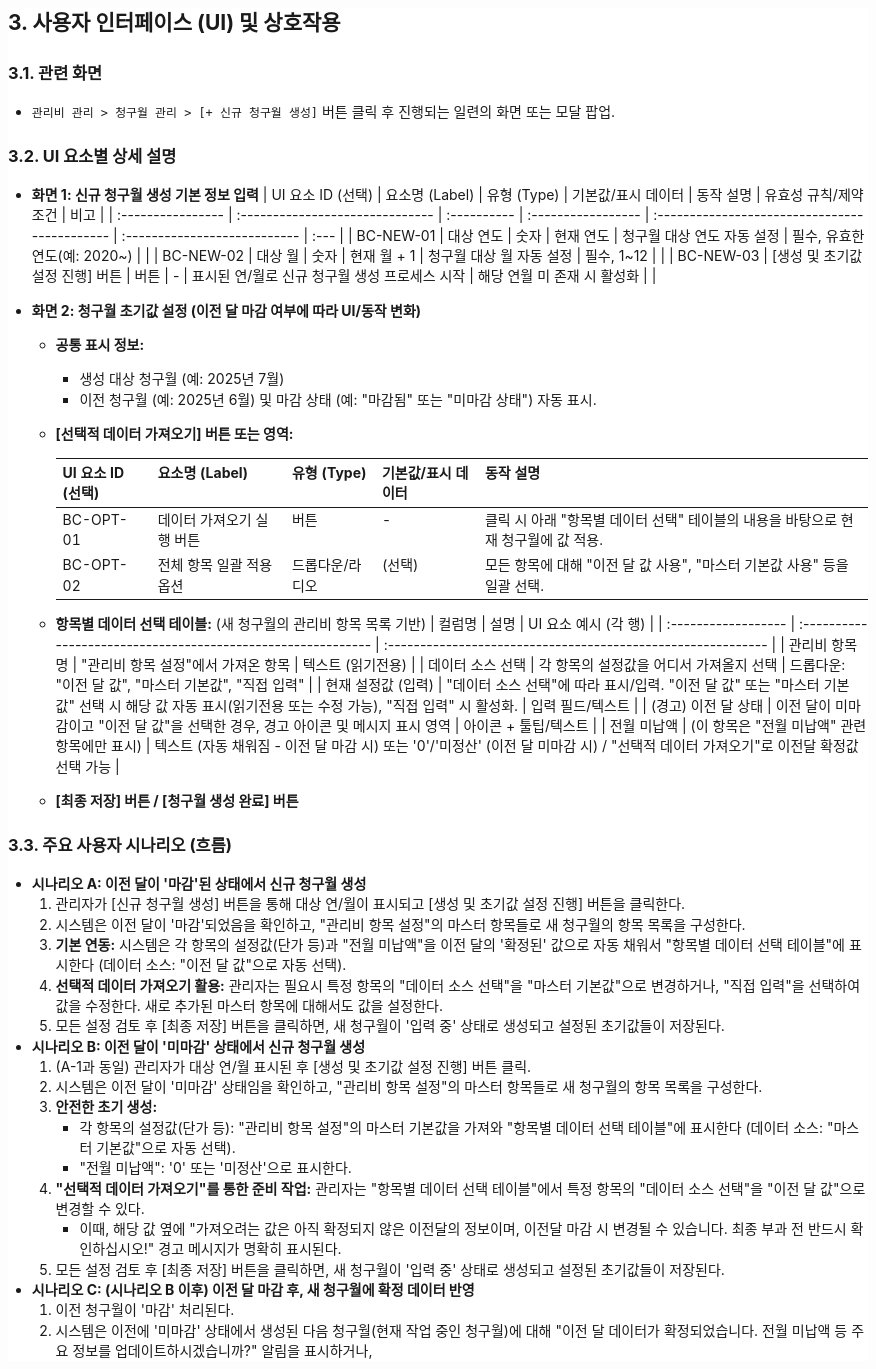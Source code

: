 ## 3. 사용자 인터페이스 (UI) 및 상호작용
### 3.1. 관련 화면
- `관리비 관리 > 청구월 관리 > [+ 신규 청구월 생성]` 버튼 클릭 후 진행되는 일련의 화면 또는 모달 팝업.

### 3.2. UI 요소별 상세 설명
- **화면 1: 신규 청구월 생성 기본 정보 입력**
    | UI 요소 ID (선택) | 요소명 (Label)                  | 유형 (Type) | 기본값/표시 데이터 | 동작 설명                                     | 유효성 규칙/제약조건         | 비고 |
    | :---------------- | :------------------------------ | :---------- | :----------------- | :-------------------------------------------- | :--------------------------- | :--- |
    | BC-NEW-01         | 대상 연도                       | 숫자        | 현재 연도          | 청구월 대상 연도 자동 설정                    | 필수, 유효한 연도(예: 2020~) |      |
    | BC-NEW-02         | 대상 월                         | 숫자        | 현재 월 + 1        | 청구월 대상 월 자동 설정                      | 필수, 1~12                   |      |
    | BC-NEW-03         | [생성 및 초기값 설정 진행] 버튼 | 버튼        | -                  | 표시된 연/월로 신규 청구월 생성 프로세스 시작 | 해당 연월 미 존재 시 활성화  |      |

- **화면 2: 청구월 초기값 설정 (이전 달 마감 여부에 따라 UI/동작 변화)**
    - **공통 표시 정보:**
        
        - 생성 대상 청구월 (예: 2025년 7월)
        - 이전 청구월 (예: 2025년 6월) 및 마감 상태 (예: "마감됨" 또는 "미마감 상태") 자동 표시.
    - **[선택적 데이터 가져오기] 버튼 또는 영역:**
        
        | UI 요소 ID (선택) | 요소명 (Label)            | 유형 (Type)     | 기본값/표시 데이터 | 동작 설명                                                    |
        | :---------------- | :------------------------ | :-------------- | :----------------- | :----------------------------------------------------------- |
        | BC-OPT-01         | 데이터 가져오기 실행 버튼 | 버튼            | -                  | 클릭 시 아래 "항목별 데이터 선택" 테이블의 내용을 바탕으로 현재 청구월에 값 적용. |
        | BC-OPT-02         | 전체 항목 일괄 적용 옵션  | 드롭다운/라디오 | (선택)             | 모든 항목에 대해 "이전 달 값 사용", "마스터 기본값 사용" 등을 일괄 선택. |
    - **항목별 데이터 선택 테이블:** (새 청구월의 관리비 항목 목록 기반)
        | 컬럼명              | 설명                                                         | UI 요소 예시 (각 행)                                         |
        | :------------------ | :----------------------------------------------------------- | :----------------------------------------------------------- |
        | 관리비 항목명       | "관리비 항목 설정"에서 가져온 항목                           | 텍스트 (읽기전용)                                            |
        | 데이터 소스 선택    | 각 항목의 설정값을 어디서 가져올지 선택                      | 드롭다운: "이전 달 값", "마스터 기본값", "직접 입력"         |
        | 현재 설정값 (입력)  | "데이터 소스 선택"에 따라 표시/입력. "이전 달 값" 또는 "마스터 기본값" 선택 시 해당 값 자동 표시(읽기전용 또는 수정 가능), "직접 입력" 시 활성화. | 입력 필드/텍스트                                             |
        | (경고) 이전 달 상태 | 이전 달이 미마감이고 "이전 달 값"을 선택한 경우, 경고 아이콘 및 메시지 표시 영역 | 아이콘 + 툴팁/텍스트                                         |
        | 전월 미납액         | (이 항목은 "전월 미납액" 관련 항목에만 표시)                 | 텍스트 (자동 채워짐 - 이전 달 마감 시) 또는 '0'/'미정산' (이전 달 미마감 시) / "선택적 데이터 가져오기"로 이전달 확정값 선택 가능 |
    - **[최종 저장] 버튼 / [청구월 생성 완료] 버튼**

### 3.3. 주요 사용자 시나리오 (흐름)
- **시나리오 A: 이전 달이 '마감'된 상태에서 신규 청구월 생성**
    1. 관리자가 [신규 청구월 생성] 버튼을 통해 대상 연/월이 표시되고 [생성 및 초기값 설정 진행] 버튼을 클릭한다.
    2. 시스템은 이전 달이 '마감'되었음을 확인하고, "관리비 항목 설정"의 마스터 항목들로 새 청구월의 항목 목록을 구성한다.
    3. **기본 연동:** 시스템은 각 항목의 설정값(단가 등)과 "전월 미납액"을 이전 달의 '확정된' 값으로 자동 채워서 "항목별 데이터 선택 테이블"에 표시한다 (데이터 소스: "이전 달 값"으로 자동 선택).
    4. **선택적 데이터 가져오기 활용:** 관리자는 필요시 특정 항목의 "데이터 소스 선택"을 "마스터 기본값"으로 변경하거나, "직접 입력"을 선택하여 값을 수정한다. 새로 추가된 마스터 항목에 대해서도 값을 설정한다.
    5. 모든 설정 검토 후 [최종 저장] 버튼을 클릭하면, 새 청구월이 '입력 중' 상태로 생성되고 설정된 초기값들이 저장된다.
- **시나리오 B: 이전 달이 '미마감' 상태에서 신규 청구월 생성**
    1. (A-1과 동일) 관리자가 대상 연/월 표시된 후 [생성 및 초기값 설정 진행] 버튼 클릭.
    2. 시스템은 이전 달이 '미마감' 상태임을 확인하고, "관리비 항목 설정"의 마스터 항목들로 새 청구월의 항목 목록을 구성한다.
    3. **안전한 초기 생성:**
        - 각 항목의 설정값(단가 등): "관리비 항목 설정"의 마스터 기본값을 가져와 "항목별 데이터 선택 테이블"에 표시한다 (데이터 소스: "마스터 기본값"으로 자동 선택).
        - "전월 미납액": '0' 또는 '미정산'으로 표시한다.
    4. **"선택적 데이터 가져오기"를 통한 준비 작업:** 관리자는 "항목별 데이터 선택 테이블"에서 특정 항목의 "데이터 소스 선택"을 "이전 달 값"으로 변경할 수 있다.
        - 이때, 해당 값 옆에 "가져오려는 값은 아직 확정되지 않은 이전달의 정보이며, 이전달 마감 시 변경될 수 있습니다. 최종 부과 전 반드시 확인하십시오!" 경고 메시지가 명확히 표시된다.
    5. 모든 설정 검토 후 [최종 저장] 버튼을 클릭하면, 새 청구월이 '입력 중' 상태로 생성되고 설정된 초기값들이 저장된다.
- **시나리오 C: (시나리오 B 이후) 이전 달 마감 후, 새 청구월에 확정 데이터 반영**
    1. 이전 청구월이 '마감' 처리된다.
    2. 시스템은 이전에 '미마감' 상태에서 생성된 다음 청구월(현재 작업 중인 청구월)에 대해 "이전 달 데이터가 확정되었습니다. 전월 미납액 등 주요 정보를 업데이트하시겠습니까?" 알림을 표시하거나,